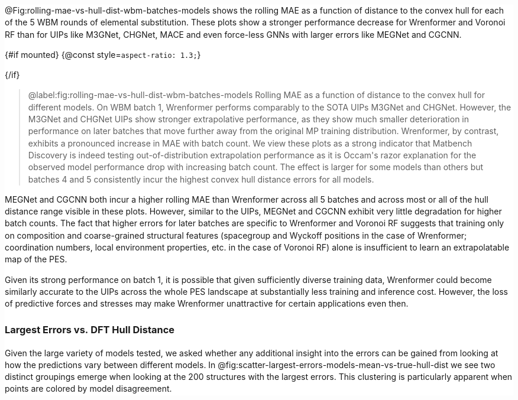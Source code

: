 @Fig:rolling-mae-vs-hull-dist-wbm-batches-models shows the rolling MAE as a function of distance to the convex hull for each of the 5 WBM rounds of elemental substitution. These plots show a stronger performance decrease for Wrenformer and Voronoi RF than for UIPs like M3GNet, CHGNet, MACE and even force-less GNNs with larger errors like MEGNet and CGCNN.

{#if mounted}
{@const style=`aspect-ratio: 1.3;`}

  <div style="display: grid; grid-template-columns: 1fr 1fr; margin: 0 -1em 0 -4em;">
    <RollingMaeVsHullDistWbmBatchesMatterSim {style} />
    <RollingMaeVsHullDistWbmBatchesGnome {style} />
    <RollingMaeVsHullDistWbmBatchesSevenNet {style} />
    <RollingMaeVsHullDistWbmBatchesMace {style} />
    <RollingMaeVsHullDistWbmBatchesChgnet {style} />
    <RollingMaeVsHullDistWbmBatchesM3gnet {style} />
    <RollingMaeVsHullDistWbmBatchesAlignn {style} />
    <RollingMaeVsHullDistWbmBatchesMegnet {style} />
    <RollingMaeVsHullDistWbmBatchesWrenformer {style} />
    <RollingMaeVsHullDistWbmBatchesCgcnn {style} />
    <RollingMaeVsHullDistWbmBatchesVoronoiRf {style} />
  </div>
{/if}

> @label:fig:rolling-mae-vs-hull-dist-wbm-batches-models Rolling MAE as a function of distance to the convex hull for different models.
> On WBM batch 1, Wrenformer performs comparably to the SOTA UIPs M3GNet and CHGNet.
> However, the M3GNet and CHGNet UIPs show stronger extrapolative performance, as they show much smaller deterioration in performance on later batches that move further away from the original MP training distribution.
> Wrenformer, by contrast, exhibits a pronounced increase in MAE with batch count.
> We view these plots as a strong indicator that Matbench Discovery is indeed testing out-of-distribution extrapolation performance as it is Occam's
> razor explanation for the observed model performance drop with increasing batch count.
> The effect is larger for some models than others but batches 4 and 5 consistently incur the highest convex hull distance errors for all models.

MEGNet and CGCNN both incur a higher rolling MAE than Wrenformer across all 5 batches and across most or all of the hull distance range visible in these plots. However, similar to the UIPs, MEGNet and CGCNN exhibit very little degradation for higher batch counts. The fact that higher errors for later batches are specific to Wrenformer and Voronoi RF suggests that training only on composition and coarse-grained structural features (spacegroup and Wyckoff positions in the case of Wrenformer; coordination numbers, local environment properties, etc. in the case of Voronoi RF) alone is insufficient to learn an extrapolatable map of the PES.

Given its strong performance on batch 1, it is possible that given sufficiently diverse training data, Wrenformer could become similarly accurate to the UIPs across the whole PES landscape at substantially less training and inference cost. However, the loss of predictive forces and stresses may make Wrenformer unattractive for certain applications even then.

### Largest Errors vs. DFT Hull Distance

Given the large variety of models tested, we asked whether any additional insight into the errors can be gained from looking at how the predictions vary between different models.
In @fig:scatter-largest-errors-models-mean-vs-true-hull-dist we see two distinct groupings emerge when looking at the 200 structures with the largest errors.
This clustering is particularly apparent when points are colored by model disagreement.
